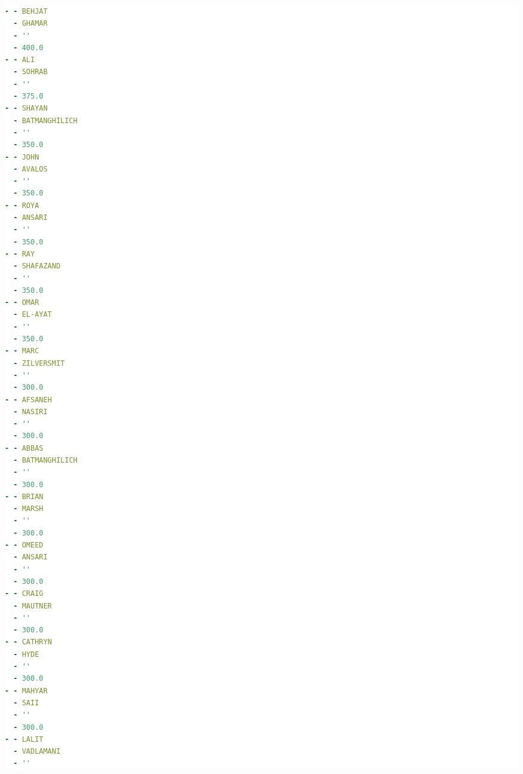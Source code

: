 ```yaml
- - BEHJAT
  - GHAMAR
  - ''
  - 400.0
- - ALI
  - SOHRAB
  - ''
  - 375.0
- - SHAYAN
  - BATMANGHILICH
  - ''
  - 350.0
- - JOHN
  - AVALOS
  - ''
  - 350.0
- - ROYA
  - ANSARI
  - ''
  - 350.0
- - RAY
  - SHAFAZAND
  - ''
  - 350.0
- - OMAR
  - EL-AYAT
  - ''
  - 350.0
- - MARC
  - ZILVERSMIT
  - ''
  - 300.0
- - AFSANEH
  - NASIRI
  - ''
  - 300.0
- - ABBAS
  - BATMANGHILICH
  - ''
  - 300.0
- - BRIAN
  - MARSH
  - ''
  - 300.0
- - OMEED
  - ANSARI
  - ''
  - 300.0
- - CRAIG
  - MAUTNER
  - ''
  - 300.0
- - CATHRYN
  - HYDE
  - ''
  - 300.0
- - MAHYAR
  - SAII
  - ''
  - 300.0
- - LALIT
  - VADLAMANI
  - ''
```
